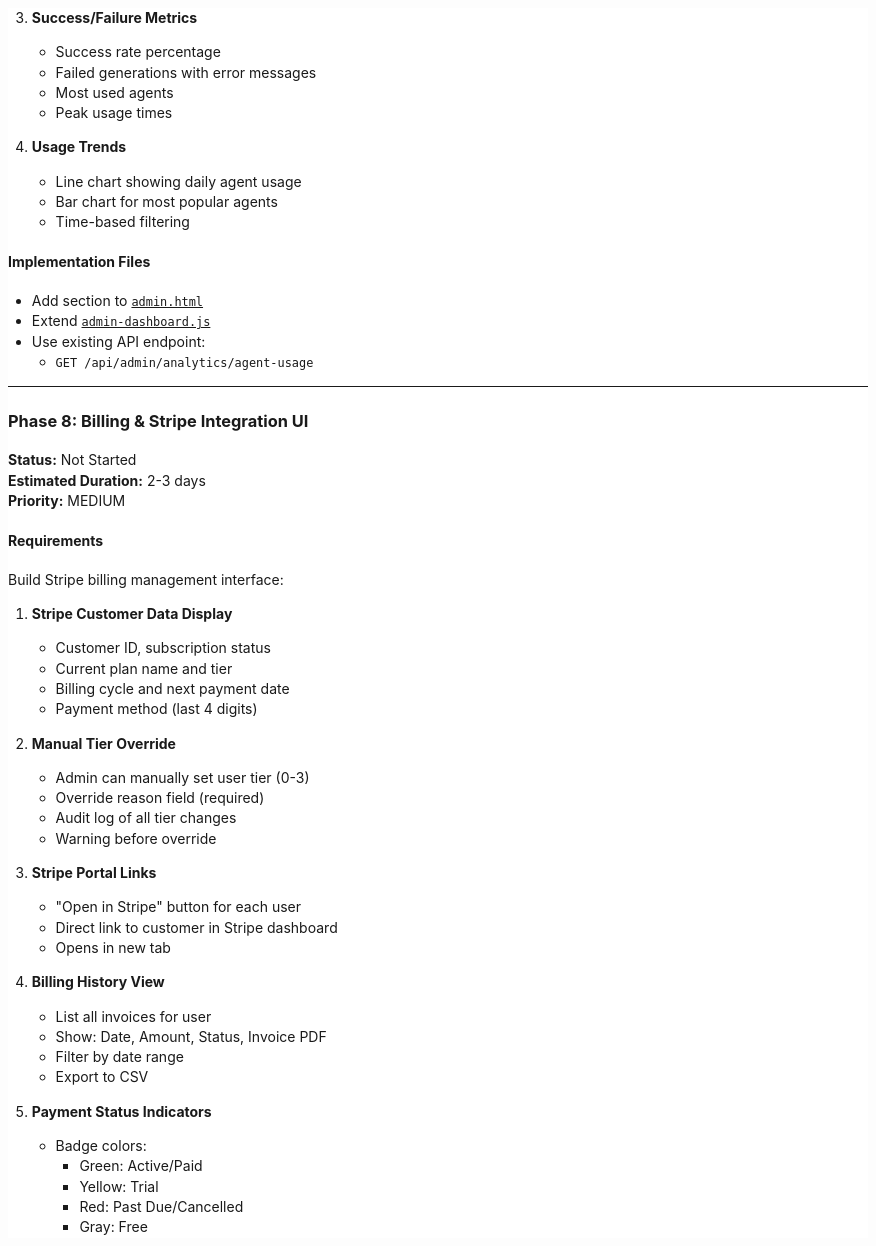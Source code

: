 3. **Success/Failure Metrics**
   - Success rate percentage
   - Failed generations with error messages
   - Most used agents
   - Peak usage times

4. **Usage Trends**
   - Line chart showing daily agent usage
   - Bar chart for most popular agents
   - Time-based filtering

#### Implementation Files
- Add section to [`admin.html`](admin.html:1)
- Extend [`admin-dashboard.js`](admin-dashboard.js:1)
- Use existing API endpoint:
  - `GET /api/admin/analytics/agent-usage`

---

### Phase 8: Billing & Stripe Integration UI
**Status:** Not Started  
**Estimated Duration:** 2-3 days  
**Priority:** MEDIUM

#### Requirements
Build Stripe billing management interface:

1. **Stripe Customer Data Display**
   - Customer ID, subscription status
   - Current plan name and tier
   - Billing cycle and next payment date
   - Payment method (last 4 digits)

2. **Manual Tier Override**
   - Admin can manually set user tier (0-3)
   - Override reason field (required)
   - Audit log of all tier changes
   - Warning before override

3. **Stripe Portal Links**
   - "Open in Stripe" button for each user
   - Direct link to customer in Stripe dashboard
   - Opens in new tab

4. **Billing History View**
   - List all invoices for user
   - Show: Date, Amount, Status, Invoice PDF
   - Filter by date range
   - Export to CSV

5. **Payment Status Indicators**
   - Badge colors:
     - Green: Active/Paid
     - Yellow: Trial
     - Red: Past Due/Cancelled
     - Gray: Free
